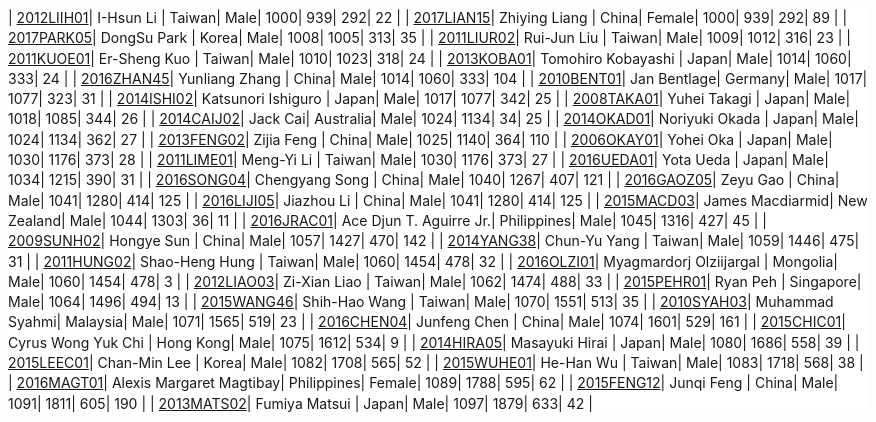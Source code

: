 |  [2012LIIH01](https://www.worldcubeassociation.org/persons/2012LIIH01)|  I-Hsun Li |  Taiwan|  Male|  1000|  939|  292|  22 |
|  [2017LIAN15](https://www.worldcubeassociation.org/persons/2017LIAN15)|  Zhiying Liang |  China|  Female|  1000|  939|  292|  89 |
|  [2017PARK05](https://www.worldcubeassociation.org/persons/2017PARK05)|  DongSu Park |  Korea|  Male|  1008|  1005|  313|  35 |
|  [2011LIUR02](https://www.worldcubeassociation.org/persons/2011LIUR02)|  Rui-Jun Liu |  Taiwan|  Male|  1009|  1012|  316|  23 |
|  [2011KUOE01](https://www.worldcubeassociation.org/persons/2011KUOE01)|  Er-Sheng Kuo |  Taiwan|  Male|  1010|  1023|  318|  24 |
|  [2013KOBA01](https://www.worldcubeassociation.org/persons/2013KOBA01)|  Tomohiro Kobayashi |  Japan|  Male|  1014|  1060|  333|  24 |
|  [2016ZHAN45](https://www.worldcubeassociation.org/persons/2016ZHAN45)|  Yunliang Zhang |  China|  Male|  1014|  1060|  333|  104 |
|  [2010BENT01](https://www.worldcubeassociation.org/persons/2010BENT01)|  Jan Bentlage|  Germany|  Male|  1017|  1077|  323|  31 |
|  [2014ISHI02](https://www.worldcubeassociation.org/persons/2014ISHI02)|  Katsunori Ishiguro |  Japan|  Male|  1017|  1077|  342|  25 |
|  [2008TAKA01](https://www.worldcubeassociation.org/persons/2008TAKA01)|  Yuhei Takagi |  Japan|  Male|  1018|  1085|  344|  26 |
|  [2014CAIJ02](https://www.worldcubeassociation.org/persons/2014CAIJ02)|  Jack Cai|  Australia|  Male|  1024|  1134|  34|  25 |
|  [2014OKAD01](https://www.worldcubeassociation.org/persons/2014OKAD01)|  Noriyuki Okada |  Japan|  Male|  1024|  1134|  362|  27 |
|  [2013FENG02](https://www.worldcubeassociation.org/persons/2013FENG02)|  Zijia Feng |  China|  Male|  1025|  1140|  364|  110 |
|  [2006OKAY01](https://www.worldcubeassociation.org/persons/2006OKAY01)|  Yohei Oka |  Japan|  Male|  1030|  1176|  373|  28 |
|  [2011LIME01](https://www.worldcubeassociation.org/persons/2011LIME01)|  Meng-Yi Li |  Taiwan|  Male|  1030|  1176|  373|  27 |
|  [2016UEDA01](https://www.worldcubeassociation.org/persons/2016UEDA01)|  Yota Ueda |  Japan|  Male|  1034|  1215|  390|  31 |
|  [2016SONG04](https://www.worldcubeassociation.org/persons/2016SONG04)|  Chengyang Song |  China|  Male|  1040|  1267|  407|  121 |
|  [2016GAOZ05](https://www.worldcubeassociation.org/persons/2016GAOZ05)|  Zeyu Gao |  China|  Male|  1041|  1280|  414|  125 |
|  [2016LIJI05](https://www.worldcubeassociation.org/persons/2016LIJI05)|  Jiazhou Li |  China|  Male|  1041|  1280|  414|  125 |
|  [2015MACD03](https://www.worldcubeassociation.org/persons/2015MACD03)|  James Macdiarmid|  New Zealand|  Male|  1044|  1303|  36|  11 |
|  [2016JRAC01](https://www.worldcubeassociation.org/persons/2016JRAC01)|  Ace Djun T. Aguirre Jr.|  Philippines|  Male|  1045|  1316|  427|  45 |
|  [2009SUNH02](https://www.worldcubeassociation.org/persons/2009SUNH02)|  Hongye Sun |  China|  Male|  1057|  1427|  470|  142 |
|  [2014YANG38](https://www.worldcubeassociation.org/persons/2014YANG38)|  Chun-Yu Yang |  Taiwan|  Male|  1059|  1446|  475|  31 |
|  [2011HUNG02](https://www.worldcubeassociation.org/persons/2011HUNG02)|  Shao-Heng Hung |  Taiwan|  Male|  1060|  1454|  478|  32 |
|  [2016OLZI01](https://www.worldcubeassociation.org/persons/2016OLZI01)|  Myagmardorj Olziijargal |  Mongolia|  Male|  1060|  1454|  478|  3 |
|  [2012LIAO03](https://www.worldcubeassociation.org/persons/2012LIAO03)|  Zi-Xian Liao |  Taiwan|  Male|  1062|  1474|  488|  33 |
|  [2015PEHR01](https://www.worldcubeassociation.org/persons/2015PEHR01)|  Ryan Peh |  Singapore|  Male|  1064|  1496|  494|  13 |
|  [2015WANG46](https://www.worldcubeassociation.org/persons/2015WANG46)|  Shih-Hao Wang |  Taiwan|  Male|  1070|  1551|  513|  35 |
|  [2010SYAH03](https://www.worldcubeassociation.org/persons/2010SYAH03)|  Muhammad Syahmi|  Malaysia|  Male|  1071|  1565|  519|  23 |
|  [2016CHEN04](https://www.worldcubeassociation.org/persons/2016CHEN04)|  Junfeng Chen |  China|  Male|  1074|  1601|  529|  161 |
|  [2015CHIC01](https://www.worldcubeassociation.org/persons/2015CHIC01)|  Cyrus Wong Yuk Chi |  Hong Kong|  Male|  1075|  1612|  534|  9 |
|  [2014HIRA05](https://www.worldcubeassociation.org/persons/2014HIRA05)|  Masayuki Hirai |  Japan|  Male|  1080|  1686|  558|  39 |
|  [2015LEEC01](https://www.worldcubeassociation.org/persons/2015LEEC01)|  Chan-Min Lee |  Korea|  Male|  1082|  1708|  565|  52 |
|  [2015WUHE01](https://www.worldcubeassociation.org/persons/2015WUHE01)|  He-Han Wu |  Taiwan|  Male|  1083|  1718|  568|  38 |
|  [2016MAGT01](https://www.worldcubeassociation.org/persons/2016MAGT01)|  Alexis Margaret Magtibay|  Philippines|  Female|  1089|  1788|  595|  62 |
|  [2015FENG12](https://www.worldcubeassociation.org/persons/2015FENG12)|  Junqi Feng |  China|  Male|  1091|  1811|  605|  190 |
|  [2013MATS02](https://www.worldcubeassociation.org/persons/2013MATS02)|  Fumiya Matsui |  Japan|  Male|  1097|  1879|  633|  42 |